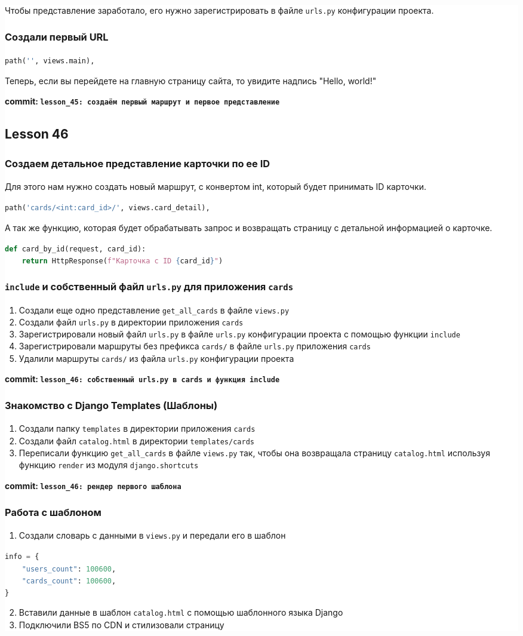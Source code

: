 Чтобы представление заработало, его нужно зарегистрировать в файле `urls.py` конфигурации проекта.

### Создали первый URL

```python
path('', views.main),
```

Теперь, если вы перейдете на главную страницу сайта, то увидите надпись "Hello, world!"

**commit: `lesson_45: создаём первый маршрут и первое представление`**


## Lesson 46

### Создаем детальное представление карточки по ее ID

Для этого нам нужно создать новый маршрут, с конвертом int, который будет принимать ID карточки.

```python
path('cards/<int:card_id>/', views.card_detail),
```

А так же функцию, которая будет обрабатывать запрос и возвращать страницу с детальной информацией о карточке.

```python
def card_by_id(request, card_id):
    return HttpResponse(f"Карточка с ID {card_id}")
```

### `include` и собственный файл `urls.py` для приложения `cards`

1. Создали еще одно представление `get_all_cards` в файле `views.py`
2. Создали файл `urls.py` в директории приложения `cards`
3. Зарегистрировали новый файл `urls.py` в файле `urls.py` конфигурации проекта с помощью функции `include`
4. Зарегистрировали маршруты без префикса `cards/` в файле `urls.py` приложения `cards`
5. Удалили маршруты `cards/` из файла `urls.py` конфигурации проекта

**commit: `lesson_46: собственный urls.py в cards и функция include`**

### Знакомство с Django Templates (Шаблоны)

1. Создали папку `templates` в директории приложения `cards`
2. Создали файл `catalog.html` в директории `templates/cards`
3. Переписали функцию `get_all_cards` в файле `views.py` так, чтобы она возвращала страницу `catalog.html`
используя функцию `render` из модуля `django.shortcuts`

**commit: `lesson_46: рендер первого шаблона`**

### Работа с шаблоном 
1. Создали словарь с данными в `views.py` и передали его в шаблон
```python
info = {
    "users_count": 100600,
    "cards_count": 100600,
}
```
2. Вставили данные в шаблон `catalog.html` с помощью шаблонного языка Django
3. Подключили BS5 по CDN и стилизовали страницу
